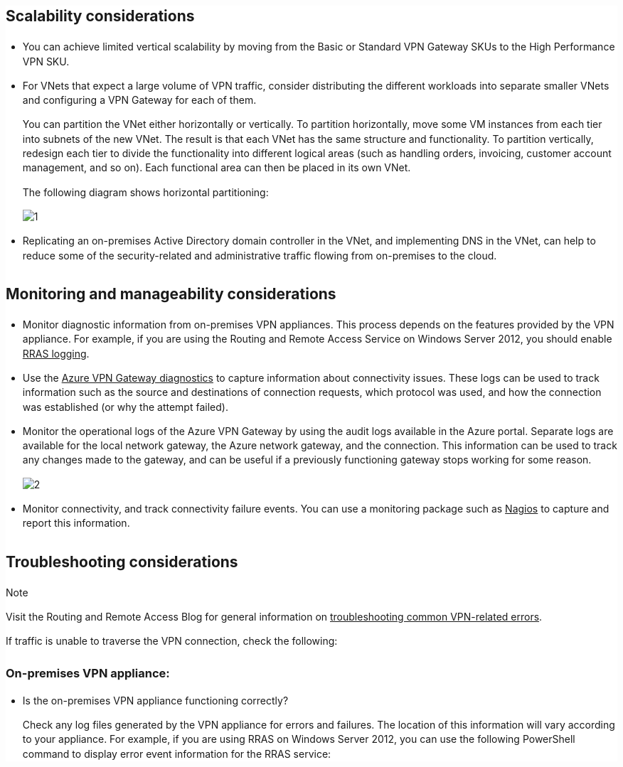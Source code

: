 ## Scalability considerations
* You can achieve limited vertical scalability by moving from the Basic or Standard VPN Gateway SKUs to the High Performance VPN SKU.
* For VNets that expect a large volume of VPN traffic, consider distributing the different workloads into separate smaller VNets and configuring a VPN Gateway for each of them.
  
    You can partition the VNet either horizontally or vertically. To partition horizontally, move some VM instances from each tier into subnets of the new VNet. The result is that each VNet has the same structure and functionality. To partition vertically, redesign each tier to divide the functionality into different logical areas (such as handling orders, invoicing, customer account management, and so on). Each functional area can then be placed in its own VNet.
  
    The following diagram shows horizontal partitioning:
  
    ![[1]][1]
* Replicating an on-premises Active Directory domain controller in the VNet, and implementing DNS in the VNet, can help to reduce some of the security-related and administrative traffic flowing from on-premises to the cloud.

## Monitoring and manageability considerations
* Monitor diagnostic information from on-premises VPN appliances. This process depends on the features provided by the VPN appliance. For example, if you are using the Routing and Remote Access Service on Windows Server 2012, you should enable [RRAS logging][rras-logging].
* Use the [Azure VPN Gateway diagnostics][gateway-diagnostic-logs] to capture information about connectivity issues. These logs can be used to track information such as the source and destinations of connection requests, which protocol was used, and how the connection was established (or why the attempt failed).
* Monitor the operational logs of the Azure VPN Gateway by using the audit logs available in the Azure portal. Separate logs are available for the local network gateway, the Azure network gateway, and the connection. This information can be used to track any changes made to the gateway, and can be useful if a previously functioning gateway stops working for some reason.
  
    ![[2]][2]
* Monitor connectivity, and track connectivity failure events. You can use a monitoring package such as [Nagios][nagios] to capture and report this information.

## Troubleshooting considerations
> [!NOTE]
> Visit the Routing and Remote Access Blog for general information on [troubleshooting common VPN-related errors][troubleshooting-vpn-errors].
> 
> 

If traffic is unable to traverse the VPN connection, check the following:

### On-premises VPN appliance:
* Is the on-premises VPN appliance functioning correctly?
  
    Check any log files generated by the VPN appliance for errors and failures. The location of this information will vary according to your appliance. For example, if you are using RRAS on Windows Server 2012, you can use the following PowerShell command to display error event information for the RRAS service:
  

[implementing-a-multi-tier-architecture-on-Azure]: ./guidance-compute-3-tier-vm.md
[resource-manager-overview]: ../resource-group-overview.md
[arm-templates]: ../resource-group-authoring-templates.md
[azure-cli]: ../virtual-machines-command-line-tools.md
[azure-portal]: ../azure-portal/resource-group-portal.md
[azure-powershell]: ../powershell-azure-resource-manager.md
[azure-virtual-network]: ../virtual-network/virtual-networks-overview.md
[vpn-appliance]: ../vpn-gateway/vpn-gateway-about-vpn-devices.md
[azure-vpn-gateway]: https://azure.microsoft.com/services/vpn-gateway/
[azure-gateway-charges]: https://azure.microsoft.com/pricing/details/vpn-gateway/
[azure-network-security-group]: https://azure.microsoft.com/documentation/articles/virtual-networks-nsg/
[connect-to-an-Azure-vnet]: https://technet.microsoft.com/library/dn786406.aspx
[vpn-gateway-multi-site]: ../vpn-gateway/vpn-gateway-multi-site.md
[policy-based-routing]: https://en.wikipedia.org/wiki/Policy-based_routing
[route-based-routing]: https://en.wikipedia.org/wiki/Static_routing
[network-security-group]: ../virtual-network/virtual-networks-nsg.md
[sla-for-vpn-gateway]: https://azure.microsoft.com/support/legal/sla/vpn-gateway/v1_0/
[additional-firewall-rules]: https://technet.microsoft.com/library/dn786406.aspx#firewall
[nagios]: https://www.nagios.org/
[azure-vpn-gateway-diagnostics]: http://blogs.technet.com/b/keithmayer/archive/2014/12/18/diagnose-azure-virtual-network-vpn-connectivity-issues-with-powershell.aspx
[ping]: https://technet.microsoft.com/library/ff961503.aspx
[tracert]: https://technet.microsoft.com/library/ff961507.aspx
[psping]: http://technet.microsoft.com/sysinternals/jj729731.aspx
[nmap]: http://nmap.org
[changing-SKUs]: https://azure.microsoft.com/blog/azure-virtual-network-gateway-improvements/
[gateway-diagnostic-logs]: http://blogs.technet.com/b/keithmayer/archive/2015/12/07/step-by-step-capturing-azure-resource-manager-arm-vnet-gateway-diagnostic-logs.aspx
[troubleshooting-vpn-errors]: https://blogs.technet.microsoft.com/rrasblog/2009/08/12/troubleshooting-common-vpn-related-errors/
[rras-logging]: https://www.petri.com/enable-diagnostic-logging-in-windows-server-2012-r2-routing-and-remote-access
[create-on-prem-network]: https://technet.microsoft.com/library/dn786406.aspx#routing
[create-azure-vnet]: ../virtual-network/virtual-networks-create-vnet-classic-cli.md
[azure-vm-diagnostics]: https://azure.microsoft.com/blog/windows-azure-virtual-machine-monitoring-with-wad-extension/
[application-insights]: ../application-insights/app-insights-overview-usage.md
[forced-tunnelling]: https://azure.microsoft.com/documentation/articles/vpn-gateway-about-forced-tunneling/
[getting-started-with-azure-security]: ./../security/azure-security-getting-started.md
[vpn-appliances]: ../vpn-gateway/vpn-gateway-about-vpn-devices.md
[installing-ad]: ../active-directory/active-directory-install-replica-active-directory-domain-controller.md
[deploying-ad]: https://msdn.microsoft.com/library/azure/jj156090.aspx
[creating-dns]: https://blogs.msdn.microsoft.com/mcsuksoldev/2014/03/04/creating-a-dns-server-in-azure-iaas/
[configuring-dns]: ../virtual-network/virtual-networks-manage-dns-in-vnet.md
[stormshield]: https://azure.microsoft.com/marketplace/partners/stormshield/stormshield-network-security-for-cloud/
[vpn-appliance-ipsec]: ../vpn-gateway/vpn-gateway-about-vpn-devices.md#ipsec-parameters
[expressroute]: ./guidance-hybrid-network-expressroute.md
[naming conventions]: ./guidance-naming-conventions.md
[solution-script]: https://github.com/mspnp/reference-architectures/tree/master/guidance-hybrid-network-vpn/Deploy-ReferenceArchitecture.ps1
[solution-script-bash]: https://github.com/mspnp/reference-architectures/tree/master/guidance-hybrid-network-vpn/deploy-reference-architecture.sh
[vnet-parameters]: https://github.com/mspnp/reference-architectures/tree/master/guidance-hybrid-network-vpn/parameters/virtualNetwork.parameters.json
[virtualNetworkGateway-parameters]: https://github.com/mspnp/reference-architectures/tree/master/guidance-hybrid-network-vpn/parameters/virtualNetworkGateway.parameters.json
[azure-powershell-download]: https://azure.microsoft.com/documentation/articles/powershell-install-configure/
[azure-cli]: https://azure.microsoft.com/documentation/articles/xplat-cli-install/
[0]: ./media/guidance-hybrid-network-vpn/arch-diagram.png "Structure of a hybrid network spanning the on-premises and cloud infrastructures"
[1]: ./media/guidance-hybrid-network-vpn/partitioned-vpn.png "Partitioning a VNet to improve scalability"
[2]: ./media/guidance-hybrid-network-vpn/audit-logs.png "Audit logs in the Azure portal"
[3]: ./media/guidance-hybrid-network-vpn/RRAS-perf-counters.png "Performance counters for monitoring VPN network traffic"
[4]: ./media/guidance-hybrid-network-vpn/RRAS-perf-graph.png "Example VPN network performance graph"